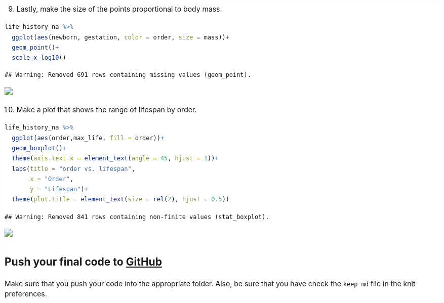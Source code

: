 
9. Lastly, make the size of the points proportional to body mass.

```r
life_history_na %>% 
  ggplot(aes(newborn, gestation, color = order, size = mass))+
  geom_point()+
  scale_x_log10()
```

```
## Warning: Removed 691 rows containing missing values (geom_point).
```

![](lab5_hw_part2_files/figure-html/unnamed-chunk-12-1.png)


10. Make a plot that shows the range of lifespan by order.

```r
life_history_na %>% 
  ggplot(aes(order,max_life, fill = order))+
  geom_boxplot()+
  theme(axis.text.x = element_text(angle = 45, hjust = 1))+
  labs(title = "order vs. lifespan",
       x = "Order",
       y = "Lifespan")+
  theme(plot.title = element_text(size = rel(2), hjust = 0.5))
```

```
## Warning: Removed 841 rows containing non-finite values (stat_boxplot).
```

![](lab5_hw_part2_files/figure-html/unnamed-chunk-13-1.png)


## Push your final code to [GitHub](https://github.com/FRS417-DataScienceBiologists)
Make sure that you push your code into the appropriate folder. Also, be sure that you have check the `keep md` file in the knit preferences.
